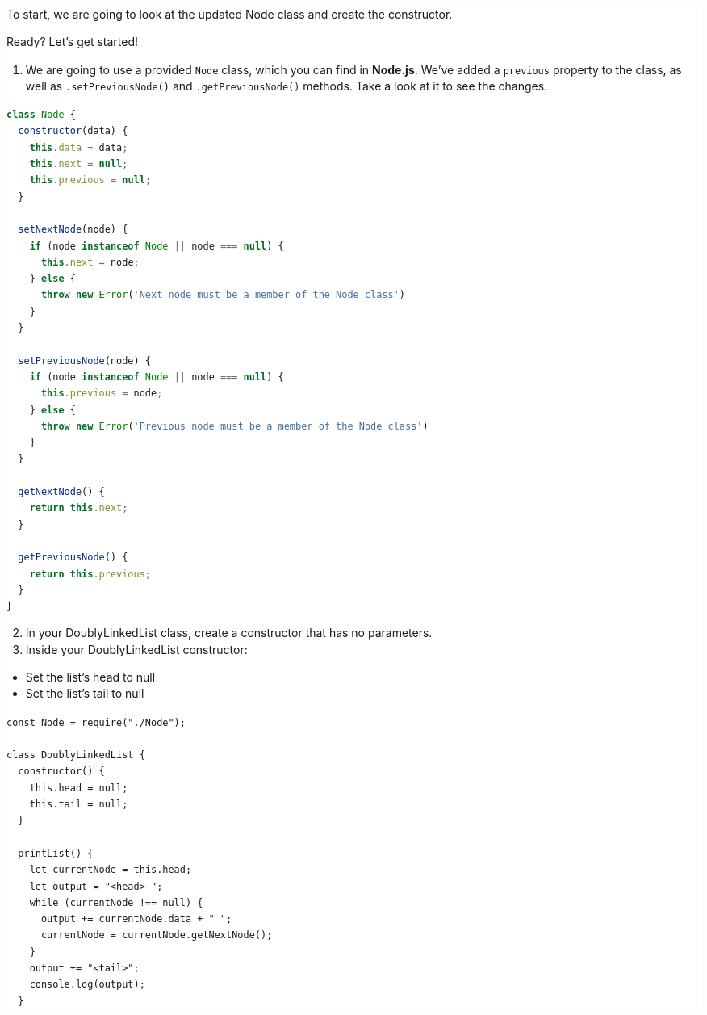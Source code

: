 To start, we are going to look at the updated Node class and create the constructor.

Ready? Let’s get started!

1. We are going to use a provided `Node` class, which you can find in **Node.js**. We’ve added a `previous` property to the class, as well as `.setPreviousNode()` and `.getPreviousNode()` methods. Take a look at it to see the changes.

```js
class Node {
  constructor(data) {
    this.data = data;
    this.next = null;
    this.previous = null;
  }

  setNextNode(node) {
    if (node instanceof Node || node === null) {
      this.next = node;
    } else {
      throw new Error('Next node must be a member of the Node class')
    }
  }

  setPreviousNode(node) {
    if (node instanceof Node || node === null) {
      this.previous = node;
    } else {
      throw new Error('Previous node must be a member of the Node class')
    }
  }

  getNextNode() {
    return this.next;
  }

  getPreviousNode() {
    return this.previous;
  }
}
```
2. In your DoublyLinkedList class, create a constructor that has no parameters.
3. Inside your DoublyLinkedList constructor:

- Set the list’s head to null
- Set the list’s tail to null

```js{4-7}
const Node = require("./Node");

class DoublyLinkedList {
  constructor() {
    this.head = null;
    this.tail = null;
  }

  printList() {
    let currentNode = this.head;
    let output = "<head> ";
    while (currentNode !== null) {
      output += currentNode.data + " ";
      currentNode = currentNode.getNextNode();
    }
    output += "<tail>";
    console.log(output);
  }
```